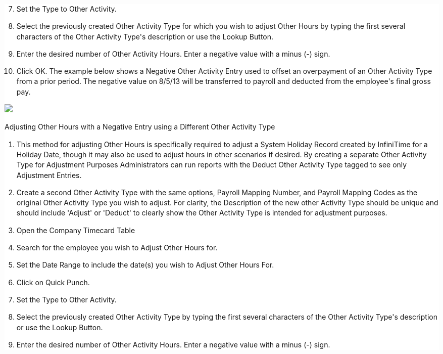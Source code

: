 7. Set the Type to Other
   Activity.

8. Select the previously
   created Other Activity Type for which you wish to adjust Other Hours by
   typing the first several characters of the Other Activity Type's description
   or use the Lookup Button.

9. Enter the desired
   number of Other Activity Hours. Enter a negative value with a minus (-)
   sign.

10. Click OK. The example
    below shows a Negative Other Activity Entry used to offset an overpayment
    of an Other Activity Type from a prior period. The negative value on 8/5/13
    will be transferred to payroll and deducted from the employee's final
    gross pay.

![](/img/DeptPremium_Rate.gif)

Adjusting
Other Hours with a Negative Entry using a Different Other Activity Type

1. This method for adjusting
   Other Hours is specifically required to adjust a System Holiday Record
   created by InfiniTime for
   a Holiday Date, though it may also be used to adjust hours in other scenarios
   if desired. By creating a separate Other Activity Type for Adjustment
   Purposes Administrators can run reports with the Deduct Other Activity
   Type tagged to see only Adjustment Entries.

2. Create a second Other Activity Type with the same options, Payroll Mapping
   Number, and Payroll Mapping Codes as the original Other Activity Type
   you wish to adjust. For clarity, the Description of the new other Activity
   Type should be unique and should include 'Adjust' or 'Deduct' to clearly
   show the Other Activity Type is intended for adjustment purposes.

3. Open the Company
   Timecard Table

4. Search for the employee
   you wish to Adjust Other Hours for.

5. Set the Date Range
   to include the date(s) you wish to Adjust Other Hours For.

6. Click on Quick Punch.

7. Set the Type to Other
   Activity.

8. Select the previously
   created Other Activity Type by typing the first several characters of
   the Other Activity Type's description or use the Lookup Button.

9. Enter the desired
   number of Other Activity Hours. Enter a negative value with a minus (-)
   sign.
